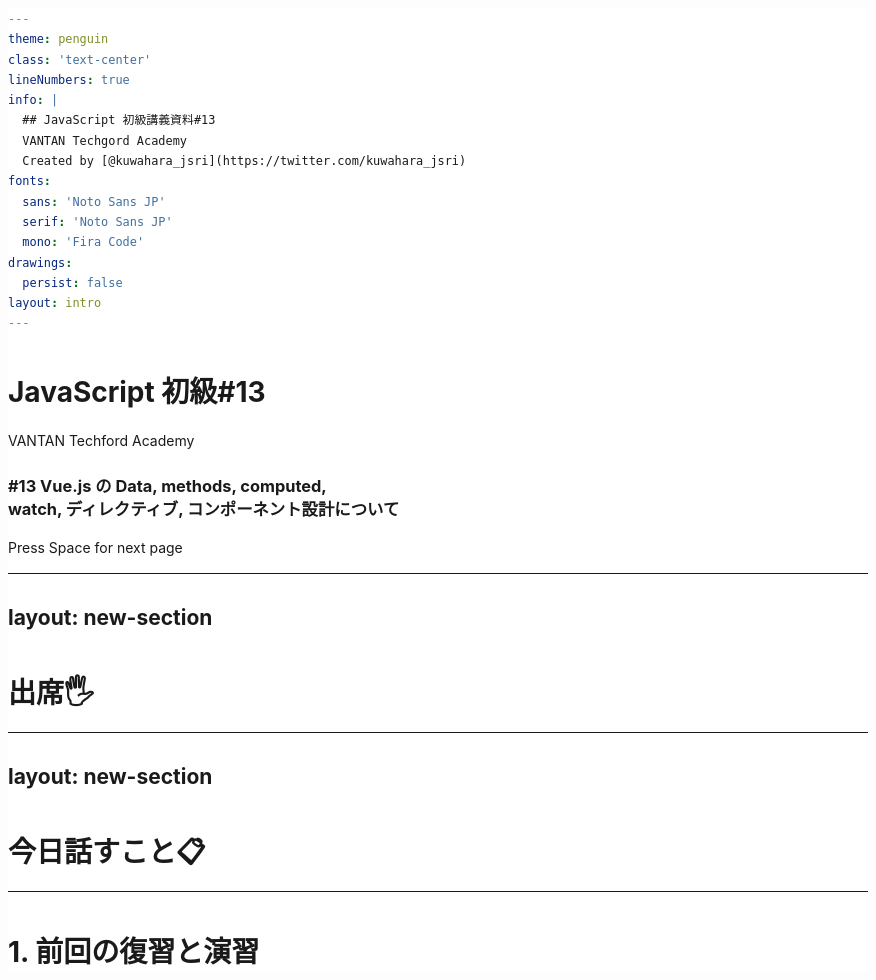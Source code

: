 ```yaml
---
theme: penguin
class: 'text-center'
lineNumbers: true
info: |
  ## JavaScript 初級講義資料#13
  VANTAN Techgord Academy
  Created by [@kuwahara_jsri](https://twitter.com/kuwahara_jsri)
fonts:
  sans: 'Noto Sans JP'
  serif: 'Noto Sans JP'
  mono: 'Fira Code'
drawings:
  persist: false
layout: intro
---
```


# JavaScript 初級#13

VANTAN Techford Academy

### #13 Vue.js の Data, methods, computed, <br />watch, ディレクティブ, コンポーネント設計について

<div class="pt-12">
  <span @click="$slidev.nav.next" class="px-2 py-1 rounded cursor-pointer" hover="bg-white bg-opacity-10">
    Press Space for next page <carbon:arrow-right class="inline"/>
  </span>
</div>

---
layout: new-section
---

# 出席🖐

---
layout: new-section
---

# 今日話すこと📋

---

# 1. 前回の復習と演習
